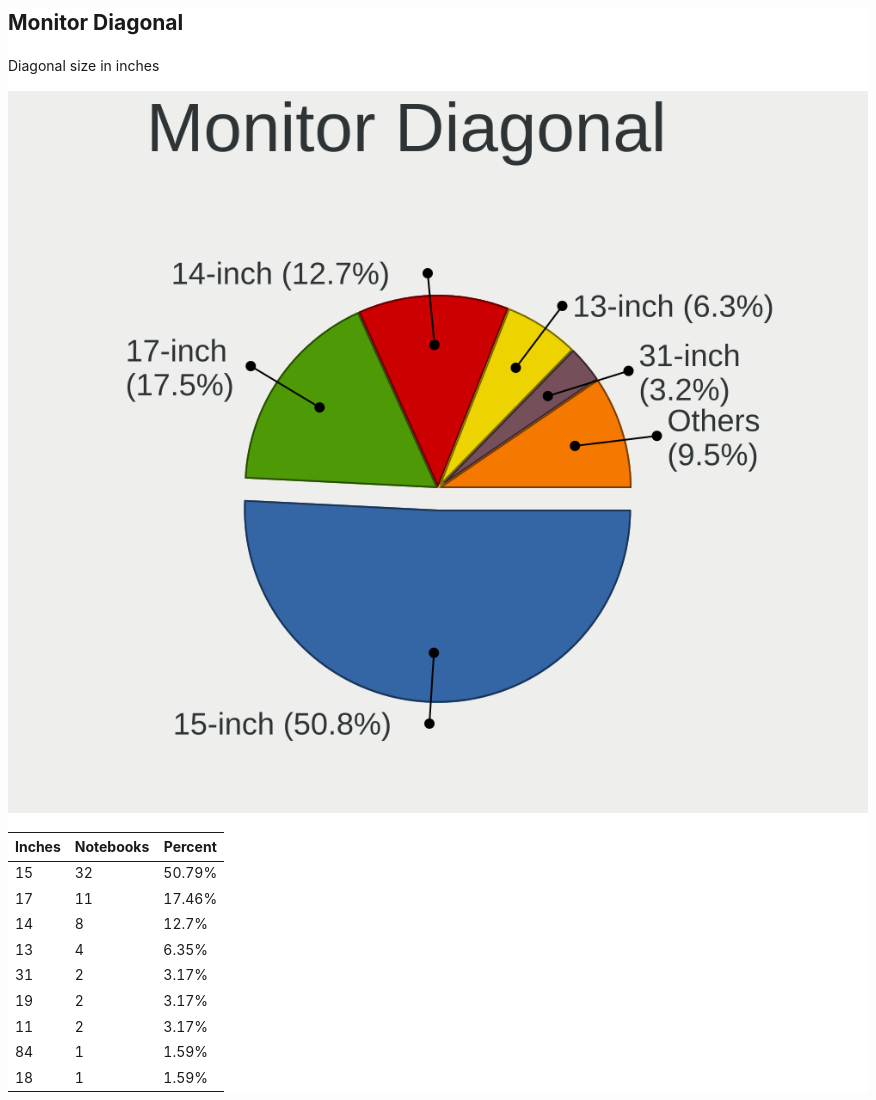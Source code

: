 Monitor Diagonal
----------------

Diagonal size in inches

![Monitor Diagonal](./images/pie_chart/mon_diagonal.svg)


| Inches | Notebooks | Percent |
|--------|-----------|---------|
| 15     | 32        | 50.79%  |
| 17     | 11        | 17.46%  |
| 14     | 8         | 12.7%   |
| 13     | 4         | 6.35%   |
| 31     | 2         | 3.17%   |
| 19     | 2         | 3.17%   |
| 11     | 2         | 3.17%   |
| 84     | 1         | 1.59%   |
| 18     | 1         | 1.59%   |
